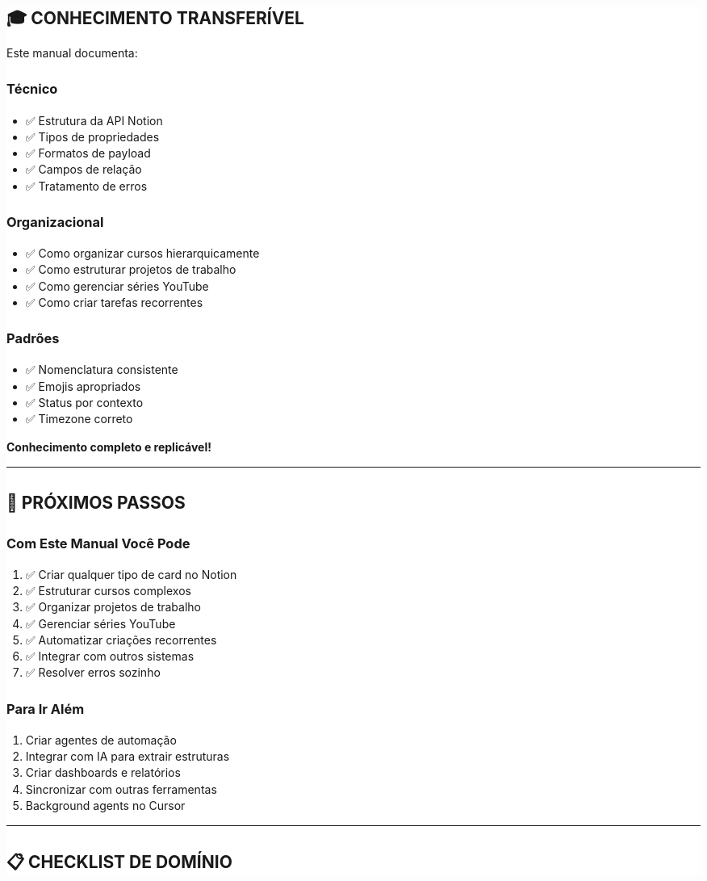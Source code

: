 
## 🎓 CONHECIMENTO TRANSFERÍVEL

Este manual documenta:

### Técnico
- ✅ Estrutura da API Notion
- ✅ Tipos de propriedades
- ✅ Formatos de payload
- ✅ Campos de relação
- ✅ Tratamento de erros

### Organizacional
- ✅ Como organizar cursos hierarquicamente
- ✅ Como estruturar projetos de trabalho
- ✅ Como gerenciar séries YouTube
- ✅ Como criar tarefas recorrentes

### Padrões
- ✅ Nomenclatura consistente
- ✅ Emojis apropriados
- ✅ Status por contexto
- ✅ Timezone correto

**Conhecimento completo e replicável!**

---

## 🚀 PRÓXIMOS PASSOS

### Com Este Manual Você Pode
1. ✅ Criar qualquer tipo de card no Notion
2. ✅ Estruturar cursos complexos
3. ✅ Organizar projetos de trabalho
4. ✅ Gerenciar séries YouTube
5. ✅ Automatizar criações recorrentes
6. ✅ Integrar com outros sistemas
7. ✅ Resolver erros sozinho

### Para Ir Além
1. Criar agentes de automação
2. Integrar com IA para extrair estruturas
3. Criar dashboards e relatórios
4. Sincronizar com outras ferramentas
5. Background agents no Cursor

---

## 📋 CHECKLIST DE DOMÍNIO
